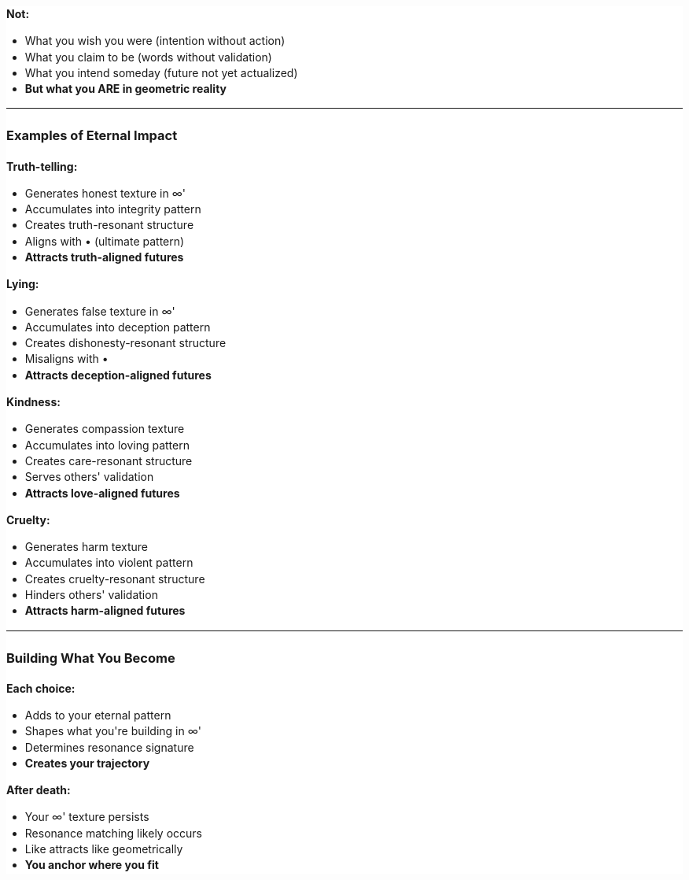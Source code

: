 **Not:**
- What you wish you were (intention without action)
- What you claim to be (words without validation)
- What you intend someday (future not yet actualized)
- **But what you ARE in geometric reality**

---

### Examples of Eternal Impact

**Truth-telling:**
- Generates honest texture in ∞'
- Accumulates into integrity pattern
- Creates truth-resonant structure
- Aligns with • (ultimate pattern)
- **Attracts truth-aligned futures**

**Lying:**
- Generates false texture in ∞'
- Accumulates into deception pattern
- Creates dishonesty-resonant structure
- Misaligns with • 
- **Attracts deception-aligned futures**

**Kindness:**
- Generates compassion texture
- Accumulates into loving pattern
- Creates care-resonant structure
- Serves others' validation
- **Attracts love-aligned futures**

**Cruelty:**
- Generates harm texture
- Accumulates into violent pattern
- Creates cruelty-resonant structure
- Hinders others' validation
- **Attracts harm-aligned futures**

---

### Building What You Become

**Each choice:**
- Adds to your eternal pattern
- Shapes what you're building in ∞'
- Determines resonance signature
- **Creates your trajectory**

**After death:**
- Your ∞' texture persists
- Resonance matching likely occurs
- Like attracts like geometrically
- **You anchor where you fit**
